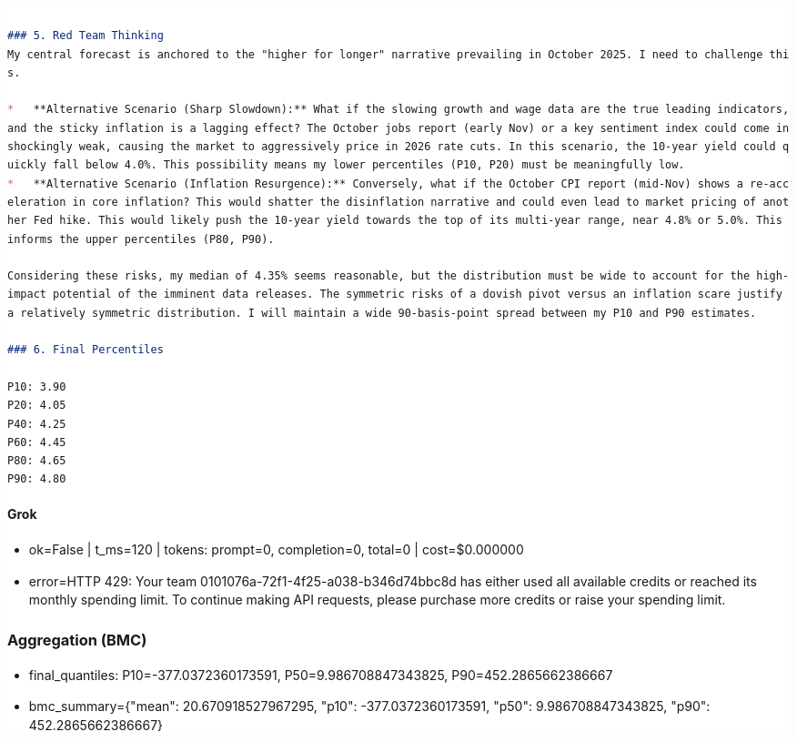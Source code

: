 ```md

### 5. Red Team Thinking
My central forecast is anchored to the "higher for longer" narrative prevailing in October 2025. I need to challenge this.

*   **Alternative Scenario (Sharp Slowdown):** What if the slowing growth and wage data are the true leading indicators, and the sticky inflation is a lagging effect? The October jobs report (early Nov) or a key sentiment index could come in shockingly weak, causing the market to aggressively price in 2026 rate cuts. In this scenario, the 10-year yield could quickly fall below 4.0%. This possibility means my lower percentiles (P10, P20) must be meaningfully low.
*   **Alternative Scenario (Inflation Resurgence):** Conversely, what if the October CPI report (mid-Nov) shows a re-acceleration in core inflation? This would shatter the disinflation narrative and could even lead to market pricing of another Fed hike. This would likely push the 10-year yield towards the top of its multi-year range, near 4.8% or 5.0%. This informs the upper percentiles (P80, P90).

Considering these risks, my median of 4.35% seems reasonable, but the distribution must be wide to account for the high-impact potential of the imminent data releases. The symmetric risks of a dovish pivot versus an inflation scare justify a relatively symmetric distribution. I will maintain a wide 90-basis-point spread between my P10 and P90 estimates.

### 6. Final Percentiles

P10: 3.90
P20: 4.05
P40: 4.25
P60: 4.45
P80: 4.65
P90: 4.80

```

#### Grok

- ok=False | t_ms=120 | tokens: prompt=0, completion=0, total=0 | cost=$0.000000

- error=HTTP 429: Your team 0101076a-72f1-4f25-a038-b346d74bbc8d has either used all available credits or reached its monthly spending limit. To continue making API requests, please purchase more credits or raise your spending limit.

### Aggregation (BMC)

- final_quantiles: P10=-377.0372360173591, P50=9.986708847343825, P90=452.2865662386667

- bmc_summary={"mean": 20.670918527967295, "p10": -377.0372360173591, "p50": 9.986708847343825, "p90": 452.2865662386667}